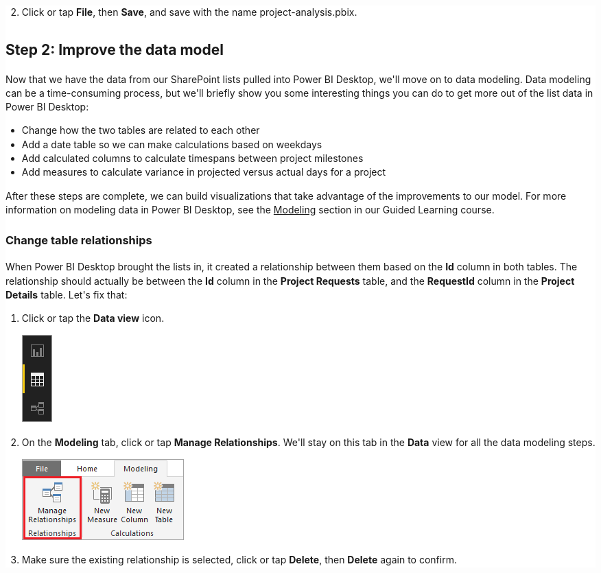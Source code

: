 2. Click or tap **File**, then **Save**, and save with the name project-analysis.pbix.

## Step 2: Improve the data model
Now that we have the data from our SharePoint lists pulled into Power BI Desktop, we'll move on to data modeling. Data modeling can be a time-consuming process, but we'll briefly show you some interesting things you can do to get more out of the list data in Power BI Desktop:

* Change how the two tables are related to each other
* Add a date table so we can make calculations based on weekdays
* Add calculated columns to calculate timespans between project milestones
* Add measures to calculate variance in projected versus actual days for a project

After these steps are complete, we can build visualizations that take advantage of the improvements to our model. For more information on modeling data in Power BI Desktop, see the [Modeling](https://powerbi.microsoft.com/guided-learning/powerbi-learning-2-1-intro-modeling-data) section in our Guided Learning course.

### Change table relationships
When Power BI Desktop brought the lists in, it created a relationship between them based on the **Id** column in both tables. The relationship should actually be between the **Id** column in the **Project Requests** table, and the **RequestId** column in the **Project Details** table. Let's fix that:

1. Click or tap the **Data view** icon.
   
    ![Data view](./media/sharepoint-scenario-build-report/05-02-01-data-view.png)

2. On the **Modeling** tab, click or tap **Manage Relationships**. We'll stay on this tab in the **Data** view for all the data modeling steps.
   
    ![Manage Relationships](./media/sharepoint-scenario-build-report/05-02-02-manage-relationships.png)

3. Make sure the existing relationship is selected, click or tap **Delete**, then **Delete** again to confirm.
   